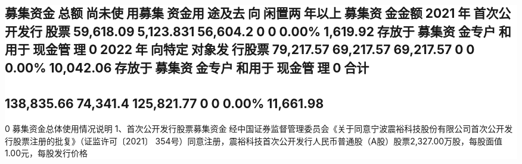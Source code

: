 募集资金
总额
尚未使
用募集
资金用
途及去
向
闲置两
年以上
募集资
金金额
2021
年
首次公
开发行
股票
59,618.09
5,123.831
56,604.2
0
0
0.00%
1,619.92
存放于
募集资
金专户
和用于
现金管
理
0
2022
年
向特定
对象发
行股票
79,217.57
69,217.57
69,217.57
0
0
0.00%
10,042.06
存放于
募集资
金专户
和用于
现金管
理
0
合计
--
138,835.66
74,341.4
125,821.77
0
0
0.00%
11,661.98
--
0
募集资金总体使用情况说明
1、首次公开发行股票募集资金
经中国证券监督管理委员会《关于同意宁波震裕科技股份有限公司首次公开发行股票注册的批复》（证监许可〔2021〕
354号）同意注册，震裕科技首次公开发行人民币普通股（A股）股票2,327.00万股，每股面值1.00元，每股发行价格